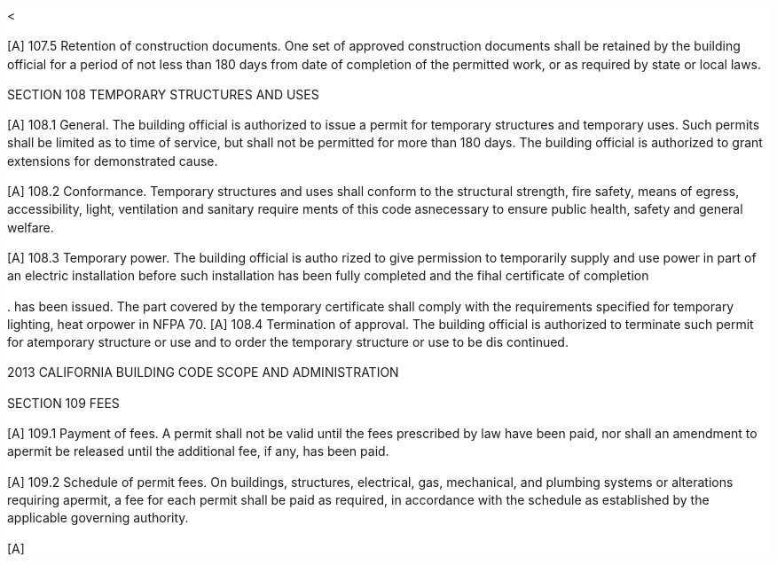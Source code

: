 <

[A] 107.5 Retention of construction documents. One set of
approved construction documents shall be retained by the
building official for a period of not less than 180 days from
date of completion of the permitted work, or as required by
state or local laws.

SECTION 108 TEMPORARY STRUCTURES AND USES

[A]
108.1 General. The building official is authorized to
issue a permit for temporary structures and temporary uses.
Such permits shall be limited as to time of service, but shall
not be permitted for more than 180 days. The building official
is authorized to grant extensions for demonstrated cause.


[A]
108.2 Conformance. Temporary structures and uses
shall conform to the structural strength, fire safety, means of
egress, accessibility, light, ventilation and sanitary require
ments of this code asnecessary to ensure public health, safety
and general welfare.


[A]
108.3 Temporary power. The building official is autho
rized to give permission to temporarily supply and use power
in part of an electric installation before such installation has
been fully completed and the fihal certificate of completion



. has been issued. The part covered by the temporary certificate shall comply with the requirements specified for temporary lighting, heat orpower in NFPA 70.
[A] 108.4 Termination of approval. The building official is
authorized to terminate such permit for atemporary structure
or use and to order the temporary structure or use to be dis
continued.















2013 CALIFORNIA BUILDING CODE SCOPE AND ADMINISTRATION





SECTION 109
FEES

[A]
109.1 Payment of fees. A permit shall not be valid until the fees prescribed by law have been paid, nor shall an amendment to apermit be released until the additional fee, if any, has been paid.

[A]
109.2 Schedule of permit fees. On buildings, structures, electrical, gas, mechanical, and plumbing systems or alterations requiring apermit, a fee for each permit shall be paid as required, in accordance with the schedule as established by the applicable governing authority.

[A]
